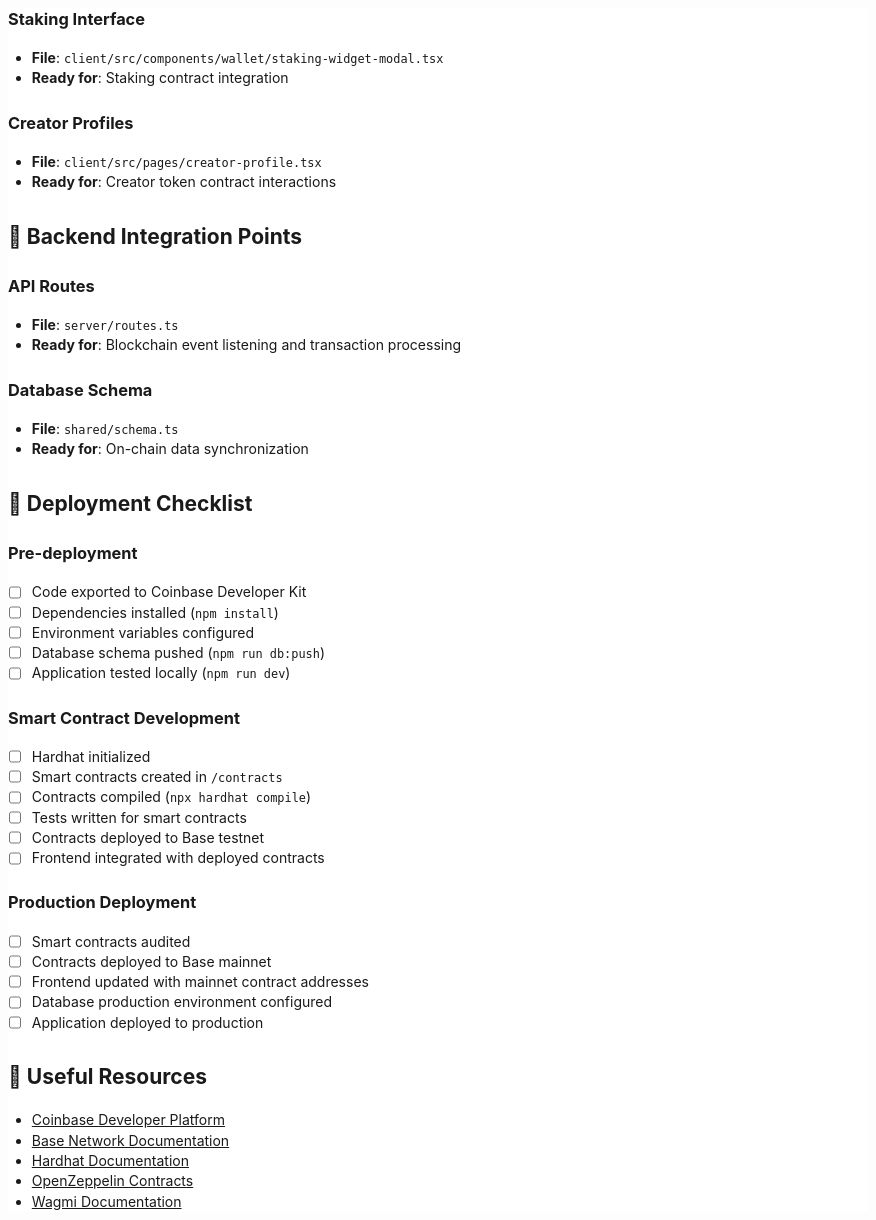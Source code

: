### Staking Interface
- **File**: `client/src/components/wallet/staking-widget-modal.tsx`
- **Ready for**: Staking contract integration

### Creator Profiles
- **File**: `client/src/pages/creator-profile.tsx`
- **Ready for**: Creator token contract interactions

## 📡 Backend Integration Points

### API Routes
- **File**: `server/routes.ts`
- **Ready for**: Blockchain event listening and transaction processing

### Database Schema
- **File**: `shared/schema.ts`  
- **Ready for**: On-chain data synchronization

## 🚀 Deployment Checklist

### Pre-deployment
- [ ] Code exported to Coinbase Developer Kit
- [ ] Dependencies installed (`npm install`)
- [ ] Environment variables configured
- [ ] Database schema pushed (`npm run db:push`)
- [ ] Application tested locally (`npm run dev`)

### Smart Contract Development
- [ ] Hardhat initialized
- [ ] Smart contracts created in `/contracts`
- [ ] Contracts compiled (`npx hardhat compile`)
- [ ] Tests written for smart contracts
- [ ] Contracts deployed to Base testnet
- [ ] Frontend integrated with deployed contracts

### Production Deployment
- [ ] Smart contracts audited
- [ ] Contracts deployed to Base mainnet
- [ ] Frontend updated with mainnet contract addresses
- [ ] Database production environment configured
- [ ] Application deployed to production

## 🔗 Useful Resources

- [Coinbase Developer Platform](https://docs.cdp.coinbase.com/)
- [Base Network Documentation](https://docs.base.org/)
- [Hardhat Documentation](https://hardhat.org/docs)
- [OpenZeppelin Contracts](https://docs.openzeppelin.com/contracts/)
- [Wagmi Documentation](https://wagmi.sh/)
